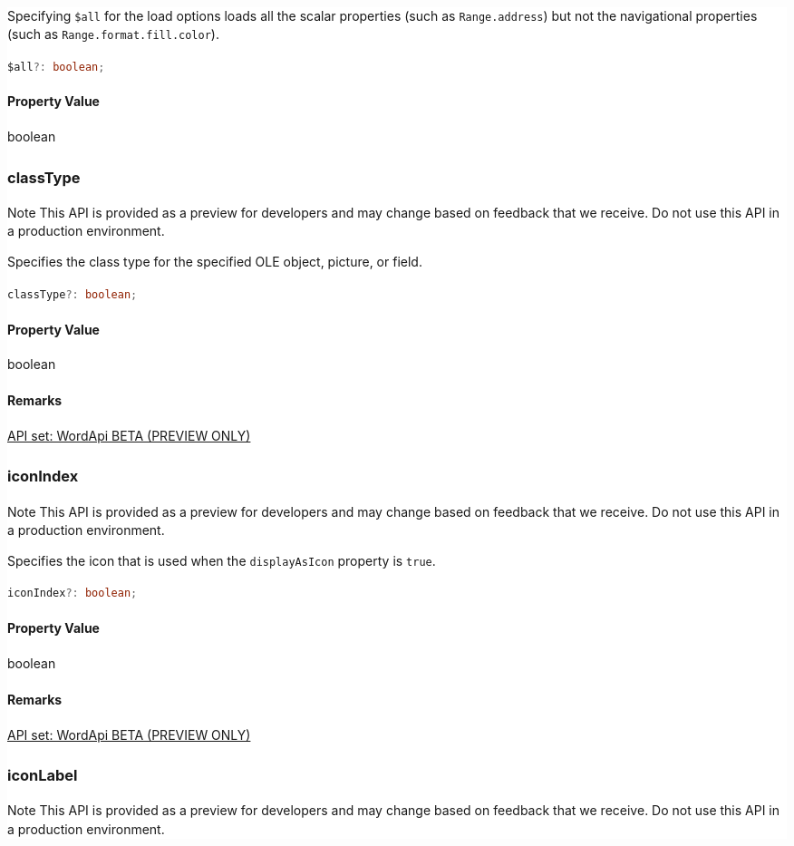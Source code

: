 Specifying `$all` for the load options loads all the scalar properties (such as `Range.address`) but not the navigational properties (such as `Range.format.fill.color`).

```typescript
$all?: boolean;
```

#### Property Value

boolean

### classType

Note
This API is provided as a preview for developers and may change based on feedback that we receive. Do not use this API in a production environment.

Specifies the class type for the specified OLE object, picture, or field.

```typescript
classType?: boolean;
```

#### Property Value

boolean

#### Remarks

[ API set: WordApi BETA (PREVIEW ONLY) ](/en-us/javascript/api/requirement-sets/word/word-api-requirement-sets)

### iconIndex

Note
This API is provided as a preview for developers and may change based on feedback that we receive. Do not use this API in a production environment.

Specifies the icon that is used when the `displayAsIcon` property is `true`.

```typescript
iconIndex?: boolean;
```

#### Property Value

boolean

#### Remarks

[ API set: WordApi BETA (PREVIEW ONLY) ](/en-us/javascript/api/requirement-sets/word/word-api-requirement-sets)

### iconLabel

Note
This API is provided as a preview for developers and may change based on feedback that we receive. Do not use this API in a production environment.
